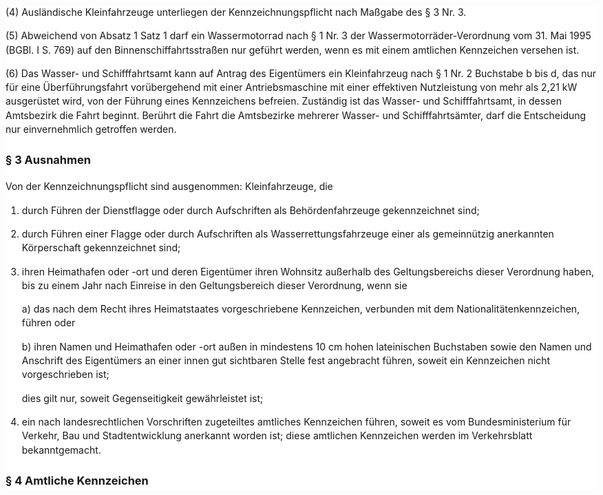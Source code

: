 (4) Ausländische Kleinfahrzeuge unterliegen der Kennzeichnungspflicht
nach Maßgabe des § 3 Nr. 3.

(5) Abweichend von Absatz 1 Satz 1 darf ein Wassermotorrad nach § 1
Nr. 3 der Wassermotorräder-Verordnung vom 31. Mai 1995 (BGBl. I S.
769) auf den Binnenschiffahrtsstraßen nur geführt werden, wenn es mit
einem amtlichen Kennzeichen versehen ist.

(6) Das Wasser- und Schifffahrtsamt kann auf Antrag des Eigentümers
ein Kleinfahrzeug nach § 1 Nr. 2 Buchstabe b bis d, das nur für eine
Überführungsfahrt vorübergehend mit einer Antriebsmaschine mit einer
effektiven Nutzleistung von mehr als 2,21 kW ausgerüstet wird, von der
Führung eines Kennzeichens befreien. Zuständig ist das Wasser- und
Schifffahrtsamt, in dessen Amtsbezirk die Fahrt beginnt. Berührt die
Fahrt die Amtsbezirke mehrerer Wasser- und Schifffahrtsämter, darf die
Entscheidung nur einvernehmlich getroffen werden.


### § 3 Ausnahmen

Von der Kennzeichnungspflicht sind ausgenommen:
Kleinfahrzeuge, die

1.  durch Führen der Dienstflagge oder durch Aufschriften als
    Behördenfahrzeuge gekennzeichnet sind;


2.  durch Führen einer Flagge oder durch Aufschriften als
    Wasserrettungsfahrzeuge einer als gemeinnützig anerkannten
    Körperschaft gekennzeichnet sind;


3.  ihren Heimathafen oder -ort und deren Eigentümer ihren Wohnsitz
    außerhalb des Geltungsbereichs dieser Verordnung haben, bis zu einem
    Jahr nach Einreise in den Geltungsbereich dieser Verordnung, wenn sie

    a)  das nach dem Recht ihres Heimatstaates vorgeschriebene Kennzeichen,
        verbunden mit dem Nationalitätenkennzeichen, führen oder


    b)  ihren Namen und Heimathafen oder -ort außen in mindestens 10 cm hohen
        lateinischen Buchstaben sowie den Namen und Anschrift des Eigentümers
        an einer innen gut sichtbaren Stelle fest angebracht führen, soweit
        ein Kennzeichen nicht vorgeschrieben ist;




    dies gilt nur, soweit Gegenseitigkeit gewährleistet ist;


4.  ein nach landesrechtlichen Vorschriften zugeteiltes amtliches
    Kennzeichen führen, soweit es vom Bundesministerium für Verkehr, Bau
    und Stadtentwicklung anerkannt worden ist; diese amtlichen Kennzeichen
    werden im Verkehrsblatt bekanntgemacht.





### § 4 Amtliche Kennzeichen
